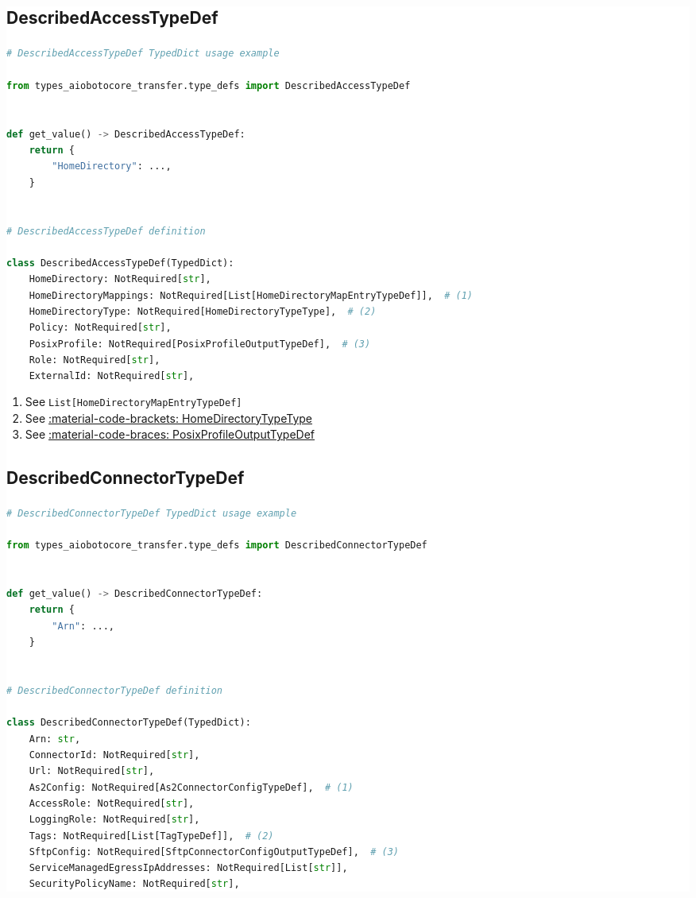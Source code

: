 ## DescribedAccessTypeDef

```python
# DescribedAccessTypeDef TypedDict usage example

from types_aiobotocore_transfer.type_defs import DescribedAccessTypeDef


def get_value() -> DescribedAccessTypeDef:
    return {
        "HomeDirectory": ...,
    }


# DescribedAccessTypeDef definition

class DescribedAccessTypeDef(TypedDict):
    HomeDirectory: NotRequired[str],
    HomeDirectoryMappings: NotRequired[List[HomeDirectoryMapEntryTypeDef]],  # (1)
    HomeDirectoryType: NotRequired[HomeDirectoryTypeType],  # (2)
    Policy: NotRequired[str],
    PosixProfile: NotRequired[PosixProfileOutputTypeDef],  # (3)
    Role: NotRequired[str],
    ExternalId: NotRequired[str],
```

1. See `List[HomeDirectoryMapEntryTypeDef]`
2. See [:material-code-brackets: HomeDirectoryTypeType](./literals.md#homedirectorytypetype)
3. See [:material-code-braces: PosixProfileOutputTypeDef](./type_defs.md#posixprofileoutputtypedef)

## DescribedConnectorTypeDef

```python
# DescribedConnectorTypeDef TypedDict usage example

from types_aiobotocore_transfer.type_defs import DescribedConnectorTypeDef


def get_value() -> DescribedConnectorTypeDef:
    return {
        "Arn": ...,
    }


# DescribedConnectorTypeDef definition

class DescribedConnectorTypeDef(TypedDict):
    Arn: str,
    ConnectorId: NotRequired[str],
    Url: NotRequired[str],
    As2Config: NotRequired[As2ConnectorConfigTypeDef],  # (1)
    AccessRole: NotRequired[str],
    LoggingRole: NotRequired[str],
    Tags: NotRequired[List[TagTypeDef]],  # (2)
    SftpConfig: NotRequired[SftpConnectorConfigOutputTypeDef],  # (3)
    ServiceManagedEgressIpAddresses: NotRequired[List[str]],
    SecurityPolicyName: NotRequired[str],
```
